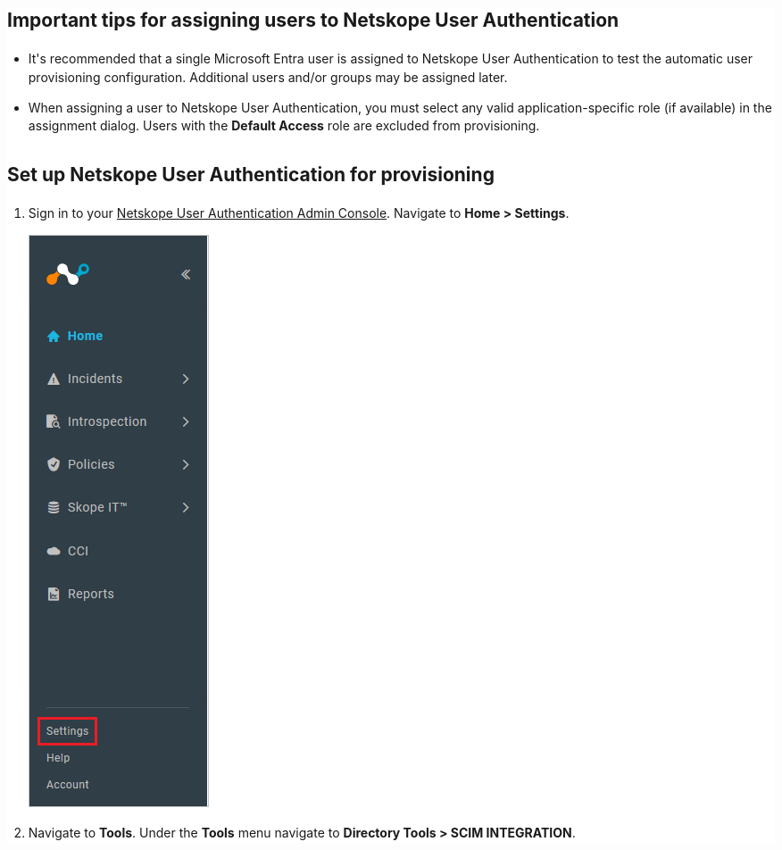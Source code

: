 ## Important tips for assigning users to Netskope User Authentication

* It's recommended that a single Microsoft Entra user is assigned to Netskope User Authentication to test the automatic user provisioning configuration. Additional users and/or groups may be assigned later.

* When assigning a user to Netskope User Authentication, you must select any valid application-specific role (if available) in the assignment dialog. Users with the **Default Access** role are excluded from provisioning.

## Set up Netskope User Authentication for provisioning

1. Sign in to your [Netskope User Authentication Admin Console](https://netskope.goskope.com/). Navigate to **Home > Settings**.

	![Netskope User Authentication Admin Console](media/netskope-administrator-console-provisioning-tutorial/admin.png)

2.	Navigate to **Tools**. Under the **Tools** menu navigate to **Directory Tools > SCIM INTEGRATION**.
